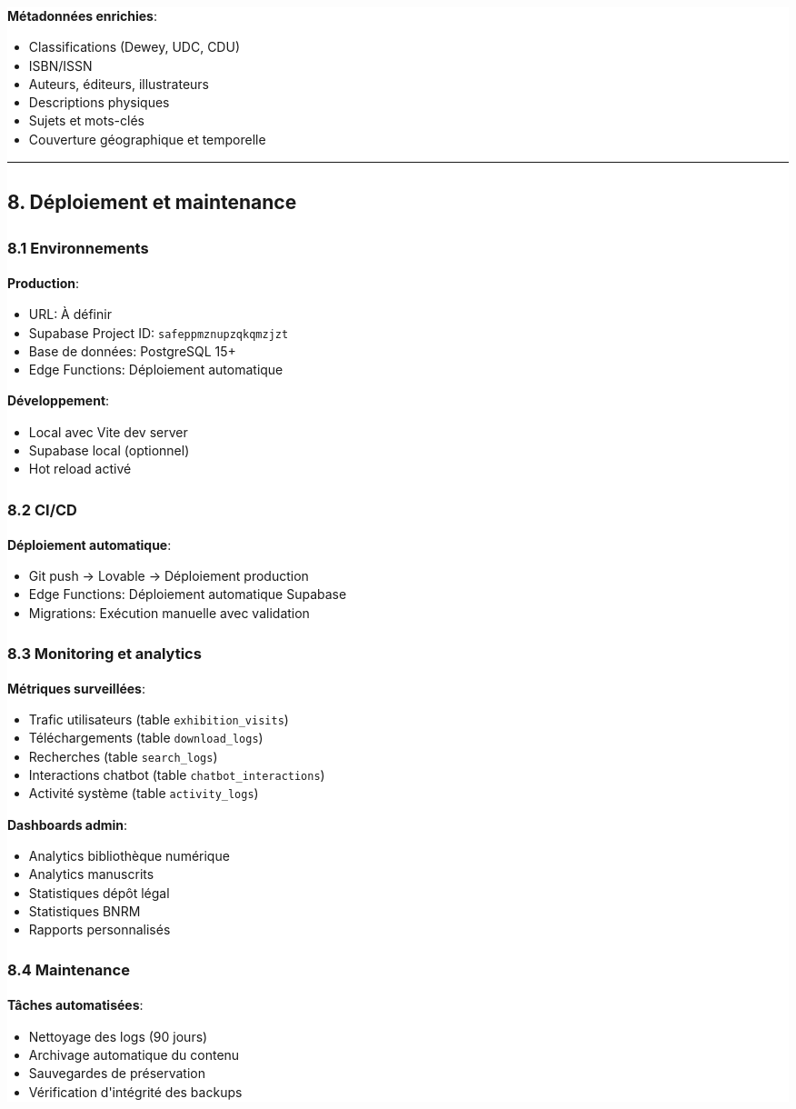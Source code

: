 **Métadonnées enrichies**:
- Classifications (Dewey, UDC, CDU)
- ISBN/ISSN
- Auteurs, éditeurs, illustrateurs
- Descriptions physiques
- Sujets et mots-clés
- Couverture géographique et temporelle

---

## 8. Déploiement et maintenance

### 8.1 Environnements

**Production**:
- URL: À définir
- Supabase Project ID: `safeppmznupzqkqmzjzt`
- Base de données: PostgreSQL 15+
- Edge Functions: Déploiement automatique

**Développement**:
- Local avec Vite dev server
- Supabase local (optionnel)
- Hot reload activé

### 8.2 CI/CD

**Déploiement automatique**:
- Git push → Lovable → Déploiement production
- Edge Functions: Déploiement automatique Supabase
- Migrations: Exécution manuelle avec validation

### 8.3 Monitoring et analytics

**Métriques surveillées**:
- Trafic utilisateurs (table `exhibition_visits`)
- Téléchargements (table `download_logs`)
- Recherches (table `search_logs`)
- Interactions chatbot (table `chatbot_interactions`)
- Activité système (table `activity_logs`)

**Dashboards admin**:
- Analytics bibliothèque numérique
- Analytics manuscrits
- Statistiques dépôt légal
- Statistiques BNRM
- Rapports personnalisés

### 8.4 Maintenance

**Tâches automatisées**:
- Nettoyage des logs (90 jours)
- Archivage automatique du contenu
- Sauvegardes de préservation
- Vérification d'intégrité des backups
